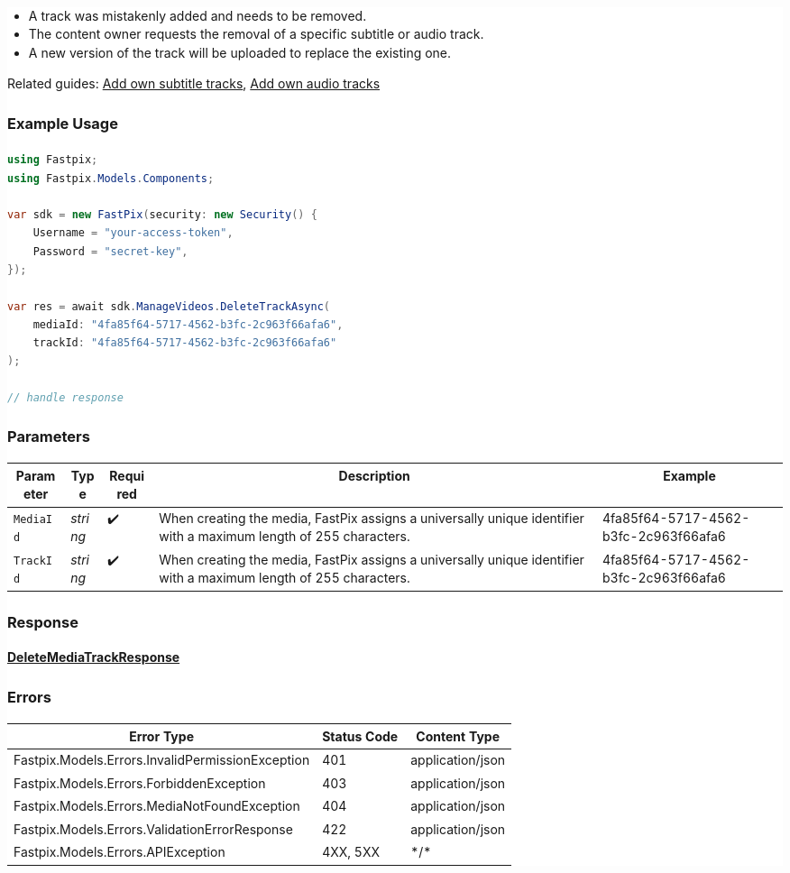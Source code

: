   - A track was mistakenly added and needs to be removed.
  - The content owner requests the removal of a specific subtitle or audio track.
  - A new version of the track will be uploaded to replace the existing one.
  
Related guides: <a href="https://docs.fastpix.io/docs/manage-subtitle-tracks">Add own subtitle tracks</a>, <a href="https://docs.fastpix.io/docs/manage-audio-tracks">Add own audio tracks</a>


### Example Usage


```csharp
using Fastpix;
using Fastpix.Models.Components;

var sdk = new FastPix(security: new Security() {
    Username = "your-access-token",
    Password = "secret-key",
});

var res = await sdk.ManageVideos.DeleteTrackAsync(
    mediaId: "4fa85f64-5717-4562-b3fc-2c963f66afa6",
    trackId: "4fa85f64-5717-4562-b3fc-2c963f66afa6"
);

// handle response
```

### Parameters

| Parameter                                                                                                         | Type                                                                                                              | Required                                                                                                          | Description                                                                                                       | Example                                                                                                           |
| ----------------------------------------------------------------------------------------------------------------- | ----------------------------------------------------------------------------------------------------------------- | ----------------------------------------------------------------------------------------------------------------- | ----------------------------------------------------------------------------------------------------------------- | ----------------------------------------------------------------------------------------------------------------- |
| `MediaId`                                                                                                         | *string*                                                                                                          | :heavy_check_mark:                                                                                                | When creating the media, FastPix assigns a universally unique identifier with a maximum length of 255 characters. | 4fa85f64-5717-4562-b3fc-2c963f66afa6                                                                              |
| `TrackId`                                                                                                         | *string*                                                                                                          | :heavy_check_mark:                                                                                                | When creating the media, FastPix assigns a universally unique identifier with a maximum length of 255 characters. | 4fa85f64-5717-4562-b3fc-2c963f66afa6                                                                              |

### Response

**[DeleteMediaTrackResponse](../../Models/Requests/DeleteMediaTrackResponse.md)**

### Errors

| Error Type                                       | Status Code                                      | Content Type                                     |
| ------------------------------------------------ | ------------------------------------------------ | ------------------------------------------------ |
| Fastpix.Models.Errors.InvalidPermissionException | 401                                              | application/json                                 |
| Fastpix.Models.Errors.ForbiddenException         | 403                                              | application/json                                 |
| Fastpix.Models.Errors.MediaNotFoundException     | 404                                              | application/json                                 |
| Fastpix.Models.Errors.ValidationErrorResponse    | 422                                              | application/json                                 |
| Fastpix.Models.Errors.APIException               | 4XX, 5XX                                         | \*/\*                                            |
